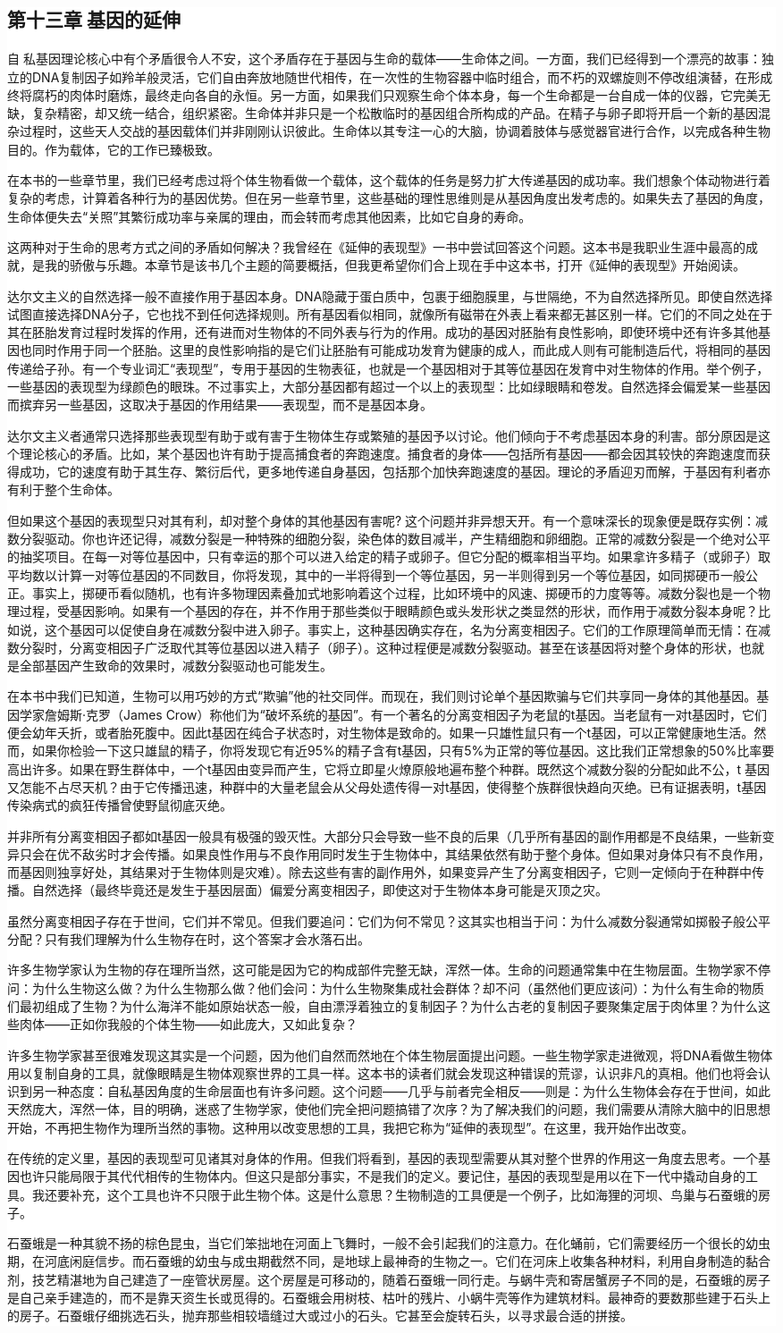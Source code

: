 ## 第十三章 基因的延伸



自 私基因理论核心中有个矛盾很令人不安，这个矛盾存在于基因与生命的载体——生命体之间。一方面，我们已经得到一个漂亮的故事：独立的DNA复制因子如羚羊般灵活，它们自由奔放地随世代相传，在一次性的生物容器中临时组合，而不朽的双螺旋则不停改组演替，在形成终将腐朽的肉体时磨炼，最终走向各自的永恒。另一方面，如果我们只观察生命个体本身，每一个生命都是一台自成一体的仪器，它完美无缺，复杂精密，却又统一结合，组织紧密。生命体并非只是一个松散临时的基因组合所构成的产品。在精子与卵子即将开启一个新的基因混杂过程时，这些天人交战的基因载体们并非刚刚认识彼此。生命体以其专注一心的大脑，协调着肢体与感觉器官进行合作，以完成各种生物目的。作为载体，它的工作已臻极致。

在本书的一些章节里，我们已经考虑过将个体生物看做一个载体，这个载体的任务是努力扩大传递基因的成功率。我们想象个体动物进行着复杂的考虑，计算着各种行为的基因优势。但在另一些章节里，这些基础的理性思维则是从基因角度出发考虑的。如果失去了基因的角度，生命体便失去“关照”其繁衍成功率与亲属的理由，而会转而考虑其他因素，比如它自身的寿命。

这两种对于生命的思考方式之间的矛盾如何解决？我曾经在《延伸的表现型》一书中尝试回答这个问题。这本书是我职业生涯中最高的成就，是我的骄傲与乐趣。本章节是该书几个主题的简要概括，但我更希望你们合上现在手中这本书，打开《延伸的表现型》开始阅读。

达尔文主义的自然选择一般不直接作用于基因本身。DNA隐藏于蛋白质中，包裹于细胞膜里，与世隔绝，不为自然选择所见。即使自然选择试图直接选择DNA分子，它也找不到任何选择规则。所有基因看似相同，就像所有磁带在外表上看来都无甚区别一样。它们的不同之处在于其在胚胎发育过程时发挥的作用，还有进而对生物体的不同外表与行为的作用。成功的基因对胚胎有良性影响，即使环境中还有许多其他基因也同时作用于同一个胚胎。这里的良性影响指的是它们让胚胎有可能成功发育为健康的成人，而此成人则有可能制造后代，将相同的基因传递给子孙。有一个专业词汇“表现型”，专用于基因的生物表征，也就是一个基因相对于其等位基因在发育中对生物体的作用。举个例子，一些基因的表现型为绿颜色的眼珠。不过事实上，大部分基因都有超过一个以上的表现型：比如绿眼睛和卷发。自然选择会偏爱某一些基因而摈弃另一些基因，这取决于基因的作用结果——表现型，而不是基因本身。

达尔文主义者通常只选择那些表现型有助于或有害于生物体生存或繁殖的基因予以讨论。他们倾向于不考虑基因本身的利害。部分原因是这个理论核心的矛盾。比如，某个基因也许有助于提高捕食者的奔跑速度。捕食者的身体——包括所有基因——都会因其较快的奔跑速度而获得成功，它的速度有助于其生存、繁衍后代，更多地传递自身基因，包括那个加快奔跑速度的基因。理论的矛盾迎刃而解，于基因有利者亦有利于整个生命体。

但如果这个基因的表现型只对其有利，却对整个身体的其他基因有害呢? 这个问题并非异想天开。有一个意味深长的现象便是既存实例：减数分裂驱动。你也许还记得，减数分裂是一种特殊的细胞分裂，染色体的数目减半，产生精细胞和卵细胞。正常的减数分裂是一个绝对公平的抽奖项目。在每一对等位基因中，只有幸运的那个可以进入给定的精子或卵子。但它分配的概率相当平均。如果拿许多精子（或卵子）取平均数以计算一对等位基因的不同数目，你将发现，其中的一半将得到一个等位基因，另一半则得到另一个等位基因，如同掷硬币一般公正。事实上，掷硬币看似随机，也有许多物理因素叠加式地影响着这个过程，比如环境中的风速、掷硬币的力度等等。减数分裂也是一个物理过程，受基因影响。如果有一个基因的存在，并不作用于那些类似于眼睛颜色或头发形状之类显然的形状，而作用于减数分裂本身呢？比如说，这个基因可以促使自身在减数分裂中进入卵子。事实上，这种基因确实存在，名为分离变相因子。它们的工作原理简单而无情：在减数分裂时，分离变相因子广泛取代其等位基因以进入精子（卵子）。这种过程便是减数分裂驱动。甚至在该基因将对整个身体的形状，也就是全部基因产生致命的效果时，减数分裂驱动也可能发生。

在本书中我们已知道，生物可以用巧妙的方式“欺骗”他的社交同伴。而现在，我们则讨论单个基因欺骗与它们共享同一身体的其他基因。基因学家詹姆斯·克罗（James Crow）称他们为“破坏系统的基因”。有一个著名的分离变相因子为老鼠的t基因。当老鼠有一对t基因时，它们便会幼年夭折，或者胎死腹中。因此t基因在纯合子状态时，对生物体是致命的。如果一只雄性鼠只有一个t基因，可以正常健康地生活。然而，如果你检验一下这只雄鼠的精子，你将发现它有近95%的精子含有t基因，只有5%为正常的等位基因。这比我们正常想象的50%比率要高出许多。如果在野生群体中，一个t基因由变异而产生，它将立即星火燎原般地遍布整个种群。既然这个减数分裂的分配如此不公，t 基因又怎能不占尽天机？由于它传播迅速，种群中的大量老鼠会从父母处遗传得一对t基因，使得整个族群很快趋向灭绝。已有证据表明，t基因传染病式的疯狂传播曾使野鼠彻底灭绝。

并非所有分离变相因子都如t基因一般具有极强的毁灭性。大部分只会导致一些不良的后果（几乎所有基因的副作用都是不良结果，一些新变异只会在优不敌劣时才会传播。如果良性作用与不良作用同时发生于生物体中，其结果依然有助于整个身体。但如果对身体只有不良作用，而基因则独享好处，其结果对于生物体则是灾难）。除去这些有害的副作用外，如果变异产生了分离变相因子，它则一定倾向于在种群中传播。自然选择（最终毕竟还是发生于基因层面）偏爱分离变相因子，即使这对于生物体本身可能是灭顶之灾。

虽然分离变相因子存在于世间，它们并不常见。但我们要追问：它们为何不常见？这其实也相当于问：为什么减数分裂通常如掷骰子般公平分配？只有我们理解为什么生物存在时，这个答案才会水落石出。

许多生物学家认为生物的存在理所当然，这可能是因为它的构成部件完整无缺，浑然一体。生命的问题通常集中在生物层面。生物学家不停问：为什么生物这么做？为什么生物那么做？他们会问：为什么生物聚集成社会群体？却不问（虽然他们更应该问）：为什么有生命的物质们最初组成了生物？为什么海洋不能如原始状态一般，自由漂浮着独立的复制因子？为什么古老的复制因子要聚集定居于肉体里？为什么这些肉体——正如你我般的个体生物——如此庞大，又如此复杂？

许多生物学家甚至很难发现这其实是一个问题，因为他们自然而然地在个体生物层面提出问题。一些生物学家走进微观，将DNA看做生物体用以复制自身的工具，就像眼睛是生物体观察世界的工具一样。这本书的读者们就会发现这种错误的荒谬，认识非凡的真相。他们也将会认识到另一种态度：自私基因角度的生命层面也有许多问题。这个问题——几乎与前者完全相反——则是：为什么生物体会存在于世间，如此天然庞大，浑然一体，目的明确，迷惑了生物学家，使他们完全把问题搞错了次序？为了解决我们的问题，我们需要从清除大脑中的旧思想开始，不再把生物作为理所当然的事物。这种用以改变思想的工具，我把它称为“延伸的表现型”。在这里，我开始作出改变。

在传统的定义里，基因的表现型可见诸其对身体的作用。但我们将看到，基因的表现型需要从其对整个世界的作用这一角度去思考。一个基因也许只能局限于其代代相传的生物体内。但这只是部分事实，不是我们的定义。要记住，基因的表现型是用以在下一代中撬动自身的工具。我还要补充，这个工具也许不只限于此生物个体。这是什么意思？生物制造的工具便是一个例子，比如海狸的河坝、鸟巢与石蚕蛾的房子。

石蚕蛾是一种其貌不扬的棕色昆虫，当它们笨拙地在河面上飞舞时，一般不会引起我们的注意力。在化蛹前，它们需要经历一个很长的幼虫期，在河底闲庭信步。而石蚕蛾的幼虫与成虫期截然不同，是地球上最神奇的生物之一。它们在河床上收集各种材料，利用自身制造的黏合剂，技艺精湛地为自己建造了一座管状房屋。这个房屋是可移动的，随着石蚕蛾一同行走。与蜗牛壳和寄居蟹房子不同的是，石蚕蛾的房子是自己亲手建造的，而不是靠天资生长或觅得的。石蚕蛾会用树枝、枯叶的残片、小蜗牛壳等作为建筑材料。最神奇的要数那些建于石头上的房子。石蚕蛾仔细挑选石头，抛弃那些相较墙缝过大或过小的石头。它甚至会旋转石头，以寻求最合适的拼接。
